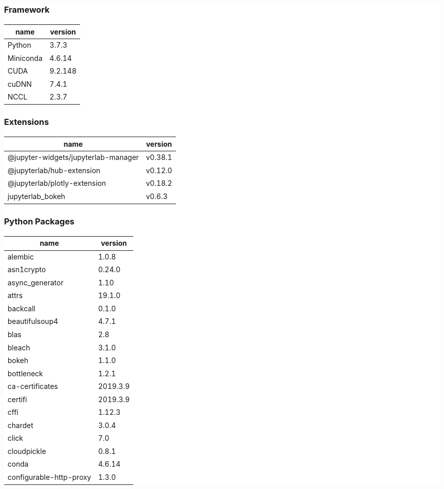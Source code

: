 ### Framework
| name | version |
|-|-|
| Python | 3.7.3 |
| Miniconda | 4.6.14 |
| CUDA | 9.2.148 |
| cuDNN | 7.4.1 |
| NCCL | 2.3.7 |

### Extensions
| name | version |
|-|-|
| @jupyter-widgets/jupyterlab-manager | v0.38.1 |
| @jupyterlab/hub-extension | v0.12.0 |
| @jupyterlab/plotly-extension | v0.18.2 |
| jupyterlab_bokeh | v0.6.3 |

### Python Packages
| name | version |
|-|-|
| alembic | 1.0.8 |
| asn1crypto | 0.24.0 |
| async_generator | 1.10 |
| attrs | 19.1.0 |
| backcall | 0.1.0 |
| beautifulsoup4 | 4.7.1 |
| blas | 2.8 |
| bleach | 3.1.0 |
| bokeh | 1.1.0 |
| bottleneck | 1.2.1 |
| ca-certificates | 2019.3.9 |
| certifi | 2019.3.9 |
| cffi | 1.12.3 |
| chardet | 3.0.4 |
| click | 7.0 |
| cloudpickle | 0.8.1 |
| conda | 4.6.14 |
| configurable-http-proxy | 1.3.0 |